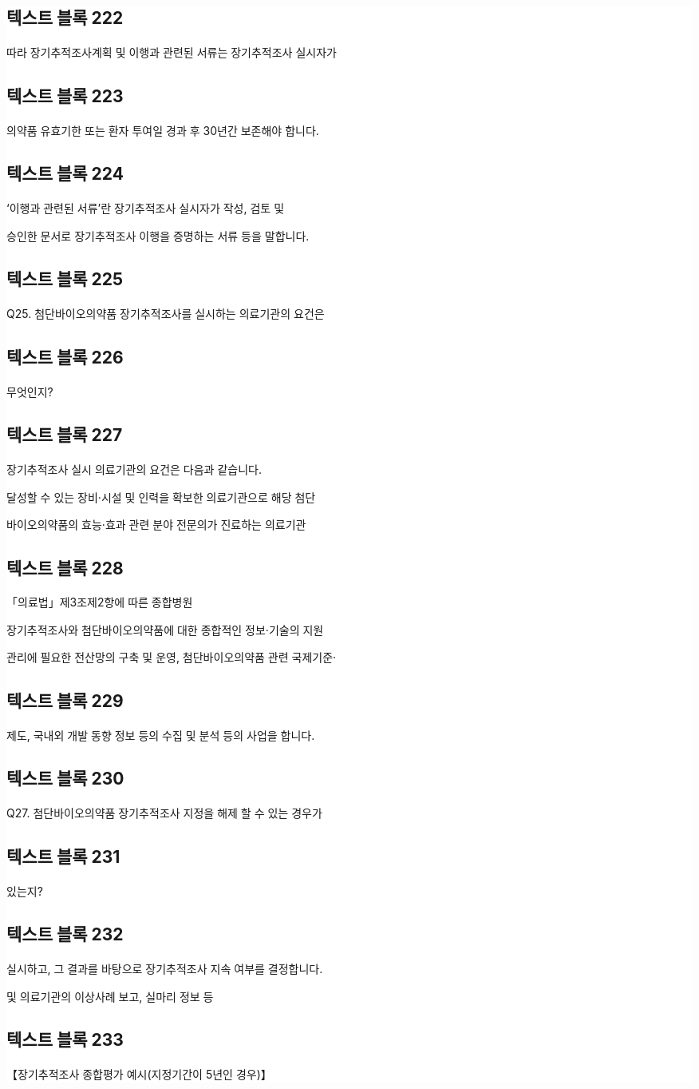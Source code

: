 ## 텍스트 블록 222
따라 장기추적조사계획 및 이행과 관련된 서류는 장기추적조사 실시자가

## 텍스트 블록 223
의약품 유효기한 또는 환자 투여일 경과 후 30년간 보존해야 합니다.

## 텍스트 블록 224
‘이행과 관련된 서류’란 장기추적조사 실시자가 작성, 검토 및

승인한 문서로 장기추적조사 이행을 증명하는 서류 등을 말합니다.

## 텍스트 블록 225
Q25. 첨단바이오의약품 장기추적조사를 실시하는 의료기관의 요건은

## 텍스트 블록 226
무엇인지?

## 텍스트 블록 227
장기추적조사 실시 의료기관의 요건은 다음과 같습니다.

달성할 수 있는 장비·시설 및 인력을 확보한 의료기관으로 해당 첨단

바이오의약품의 효능·효과 관련 분야 전문의가 진료하는 의료기관

## 텍스트 블록 228
「의료법」제3조제2항에 따른 종합병원

장기추적조사와 첨단바이오의약품에 대한 종합적인 정보·기술의 지원

관리에 필요한 전산망의 구축 및 운영, 첨단바이오의약품 관련 국제기준·

## 텍스트 블록 229
제도, 국내외 개발 동향 정보 등의 수집 및 분석 등의 사업을 합니다.

## 텍스트 블록 230
Q27. 첨단바이오의약품 장기추적조사 지정을 해제 할 수 있는 경우가

## 텍스트 블록 231
있는지?

## 텍스트 블록 232
실시하고, 그 결과를 바탕으로 장기추적조사 지속 여부를 결정합니다.

및 의료기관의 이상사례 보고, 실마리 정보 등

## 텍스트 블록 233
【장기추적조사 종합평가 예시(지정기간이 5년인 경우)】
